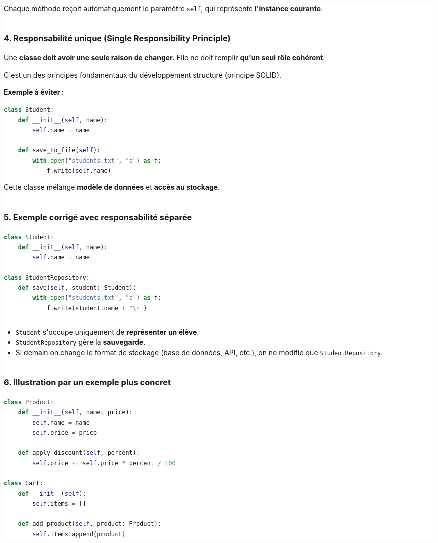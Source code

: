 Chaque méthode reçoit automatiquement le paramètre `self`,
qui représente **l'instance courante**.

---

### **4. Responsabilité unique (Single Responsibility Principle)**

Une **classe doit avoir une seule raison de changer**.
Elle ne doit remplir **qu'un seul rôle cohérent**.

C'est un des principes fondamentaux du développement structuré (principe SOLID).

**Exemple à éviter :**

```python
class Student:
    def __init__(self, name):
        self.name = name

    def save_to_file(self):
        with open("students.txt", "a") as f:
            f.write(self.name)
```

Cette classe mélange **modèle de données** et **accès au stockage**.

---

### **5. Exemple corrigé avec responsabilité séparée**

```python
class Student:
    def __init__(self, name):
        self.name = name

class StudentRepository:
    def save(self, student: Student):
        with open("students.txt", "a") as f:
            f.write(student.name + "\n")
```

---

* `Student` s'occupe uniquement de **représenter un élève**.
* `StudentRepository` gère la **sauvegarde**.
* Si demain on change le format de stockage (base de données, API, etc.), on ne modifie que `StudentRepository`.

---

### **6. Illustration par un exemple plus concret**

```python
class Product:
    def __init__(self, name, price):
        self.name = name
        self.price = price

    def apply_discount(self, percent):
        self.price -= self.price * percent / 100

class Cart:
    def __init__(self):
        self.items = []

    def add_product(self, product: Product):
        self.items.append(product)
```